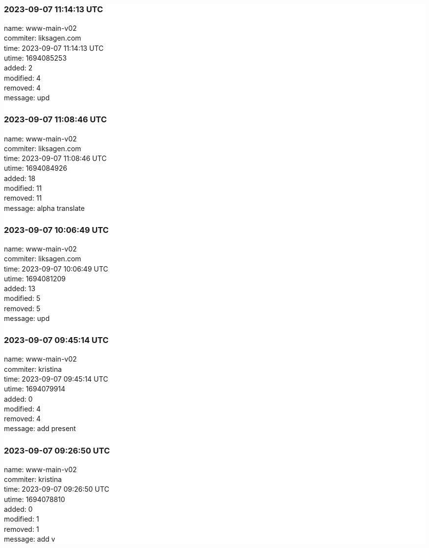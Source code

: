 ### 2023-09-07 11:14:13 UTC
name: www-main-v02  
commiter: liksagen.com  
time: 2023-09-07 11:14:13 UTC  
utime: 1694085253  
added: 2  
modified: 4  
removed: 4  
message: upd

### 2023-09-07 11:08:46 UTC
name: www-main-v02  
commiter: liksagen.com  
time: 2023-09-07 11:08:46 UTC  
utime: 1694084926  
added: 18  
modified: 11  
removed: 11  
message: alpha translate

### 2023-09-07 10:06:49 UTC
name: www-main-v02  
commiter: liksagen.com  
time: 2023-09-07 10:06:49 UTC  
utime: 1694081209  
added: 13  
modified: 5  
removed: 5  
message: upd

### 2023-09-07 09:45:14 UTC
name: www-main-v02  
commiter: kristina  
time: 2023-09-07 09:45:14 UTC  
utime: 1694079914  
added: 0  
modified: 4  
removed: 4  
message: add present

### 2023-09-07 09:26:50 UTC
name: www-main-v02  
commiter: kristina  
time: 2023-09-07 09:26:50 UTC  
utime: 1694078810  
added: 0  
modified: 1  
removed: 1  
message: add v
